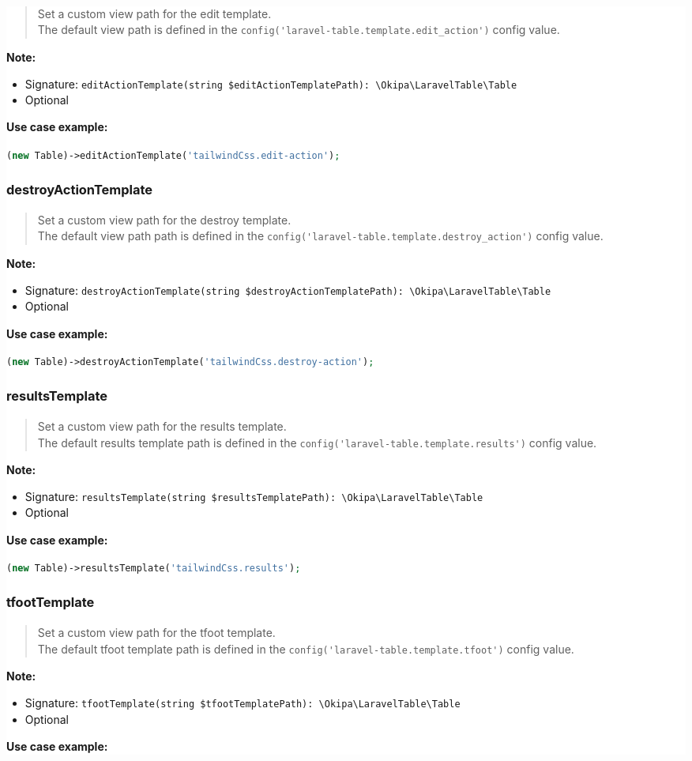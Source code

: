 > Set a custom view path for the edit template.  
> The default view path is defined in the `config('laravel-table.template.edit_action')` config value.

**Note:**

* Signature: `editActionTemplate(string $editActionTemplatePath): \Okipa\LaravelTable\Table`
* Optional

**Use case example:**

```php
(new Table)->editActionTemplate('tailwindCss.edit-action');
```

<h3 id="table-destroyActionTemplate">destroyActionTemplate</h3>

> Set a custom view path for the destroy template.  
> The default view path path is defined in the `config('laravel-table.template.destroy_action')` config value.

**Note:**

* Signature: `destroyActionTemplate(string $destroyActionTemplatePath): \Okipa\LaravelTable\Table`
* Optional

**Use case example:**

```php
(new Table)->destroyActionTemplate('tailwindCss.destroy-action');
```

<h3 id="table-resultsTemplate">resultsTemplate</h3>

> Set a custom view path for the results template.  
> The default results template path is defined in the `config('laravel-table.template.results')` config value.

**Note:**

* Signature: `resultsTemplate(string $resultsTemplatePath): \Okipa\LaravelTable\Table`
* Optional

**Use case example:**

```php
(new Table)->resultsTemplate('tailwindCss.results');
```

<h3 id="table-tfootTemplate">tfootTemplate</h3>

> Set a custom view path for the tfoot template.  
> The default tfoot template path is defined in the `config('laravel-table.template.tfoot')` config value.

**Note:**

* Signature: `tfootTemplate(string $tfootTemplatePath): \Okipa\LaravelTable\Table`
* Optional

**Use case example:**
